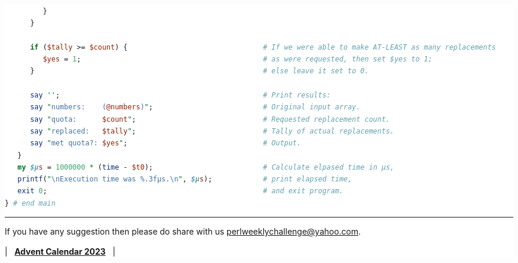 ```perl
         }
      }

      if ($tally >= $count) {                                # If we were able to make AT-LEAST as many replacements
         $yes = 1;                                           # as were requested, then set $yes to 1;
      }                                                      # else leave it set to 0.

      say '';                                                # Print results:
      say "numbers:    (@numbers)";                          # Original input array.
      say "quota:      $count";                              # Requested replacement count.
      say "replaced:   $tally";                              # Tally of actual replacements.
      say "met quota?: $yes";                                # Output.
   }
   my $µs = 1000000 * (time - $t0);                          # Calculate elpased time in µs,
   printf("\nExecution time was %.3fµs.\n", $µs);            # print elapsed time,
   exit 0;                                                   # and exit program.
} # end main
```

***

If you have any suggestion then please do share with us <perlweeklychallenge@yahoo.com>.

| &nbsp; [**Advent Calendar 2023**](/blog/advent-calendar-2023) &nbsp; |
